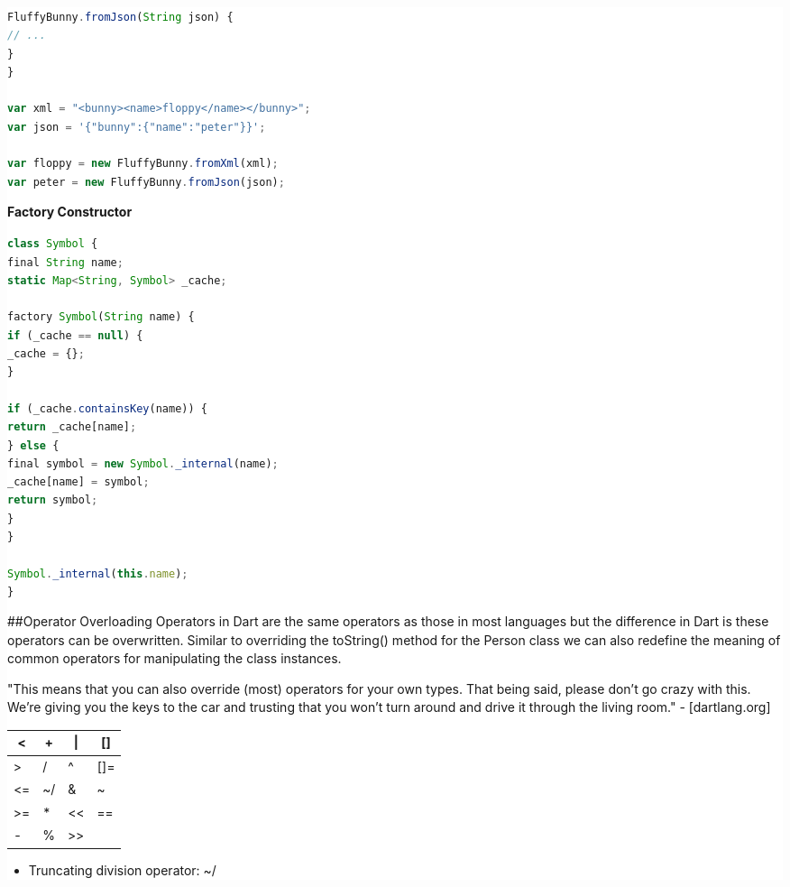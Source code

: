 ```javascript
FluffyBunny.fromJson(String json) {
// ...
}
}

var xml = "<bunny><name>floppy</name></bunny>";
var json = '{"bunny":{"name":"peter"}}';

var floppy = new FluffyBunny.fromXml(xml);
var peter = new FluffyBunny.fromJson(json);
```

**Factory Constructor**
```javascript
class Symbol {
final String name;
static Map<String, Symbol> _cache;

factory Symbol(String name) {
if (_cache == null) {
_cache = {};
}

if (_cache.containsKey(name)) {
return _cache[name];
} else {
final symbol = new Symbol._internal(name);
_cache[name] = symbol;
return symbol;
}
}

Symbol._internal(this.name);
}
```

##Operator Overloading
Operators in Dart are the same operators as those in most languages but the difference in Dart is these operators can be overwritten.  Similar to overriding the toString() method for the Person class we can also redefine the meaning of common operators for manipulating the class instances.

"This means that you can also override (most) operators for your own types.  That being said, please don’t go crazy with this. We’re giving you the keys to the car and trusting that you won’t turn around and drive it through the living room." - [dartlang.org]

| <  | +  | &#124; | [] |
|----|----|----|-----|
| >  | /  | ^  | []= |
| <= | ~/ | &  | ~  |
| >= | *  | << | == |
| -  | %  | >> |    |
* Truncating division operator: ~/
